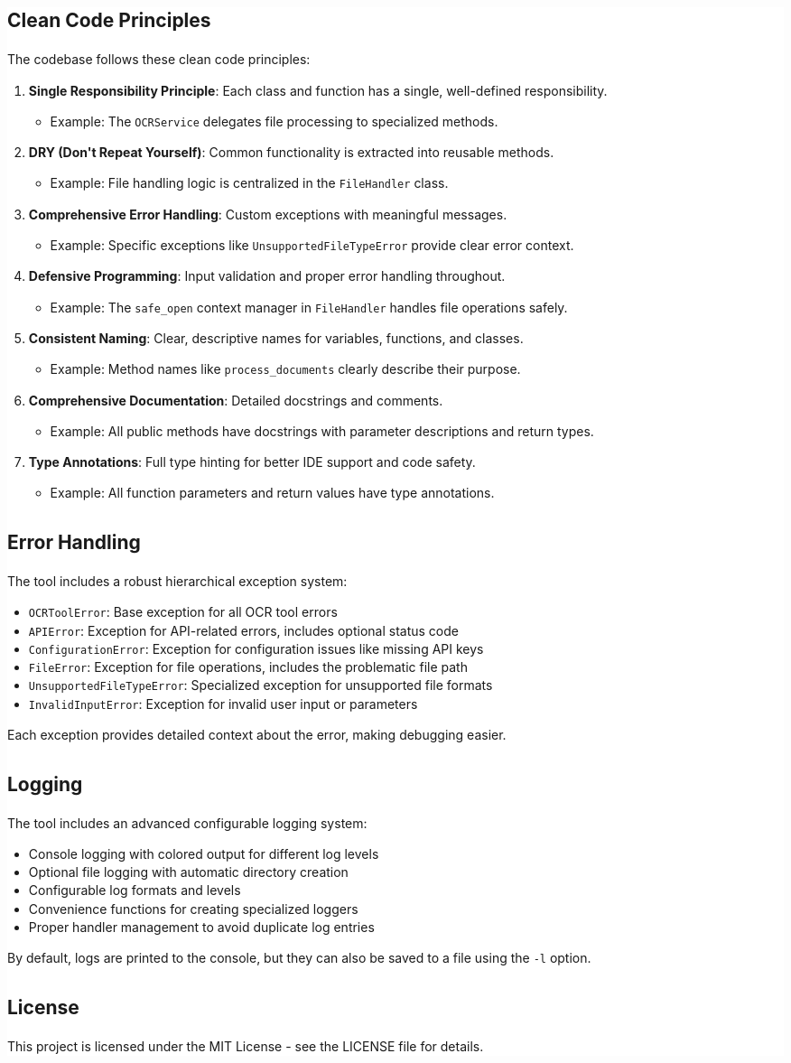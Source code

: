 ## Clean Code Principles

The codebase follows these clean code principles:

1. **Single Responsibility Principle**: Each class and function has a single, well-defined responsibility.
   - Example: The `OCRService` delegates file processing to specialized methods.

2. **DRY (Don't Repeat Yourself)**: Common functionality is extracted into reusable methods.
   - Example: File handling logic is centralized in the `FileHandler` class.

3. **Comprehensive Error Handling**: Custom exceptions with meaningful messages.
   - Example: Specific exceptions like `UnsupportedFileTypeError` provide clear error context.

4. **Defensive Programming**: Input validation and proper error handling throughout.
   - Example: The `safe_open` context manager in `FileHandler` handles file operations safely.

5. **Consistent Naming**: Clear, descriptive names for variables, functions, and classes.
   - Example: Method names like `process_documents` clearly describe their purpose.

6. **Comprehensive Documentation**: Detailed docstrings and comments.
   - Example: All public methods have docstrings with parameter descriptions and return types.

7. **Type Annotations**: Full type hinting for better IDE support and code safety.
   - Example: All function parameters and return values have type annotations.

## Error Handling

The tool includes a robust hierarchical exception system:

- `OCRToolError`: Base exception for all OCR tool errors
- `APIError`: Exception for API-related errors, includes optional status code
- `ConfigurationError`: Exception for configuration issues like missing API keys
- `FileError`: Exception for file operations, includes the problematic file path
- `UnsupportedFileTypeError`: Specialized exception for unsupported file formats
- `InvalidInputError`: Exception for invalid user input or parameters

Each exception provides detailed context about the error, making debugging easier.

## Logging

The tool includes an advanced configurable logging system:

- Console logging with colored output for different log levels
- Optional file logging with automatic directory creation
- Configurable log formats and levels
- Convenience functions for creating specialized loggers
- Proper handler management to avoid duplicate log entries

By default, logs are printed to the console, but they can also be saved to a file using the `-l` option.

## License

This project is licensed under the MIT License - see the LICENSE file for details.
